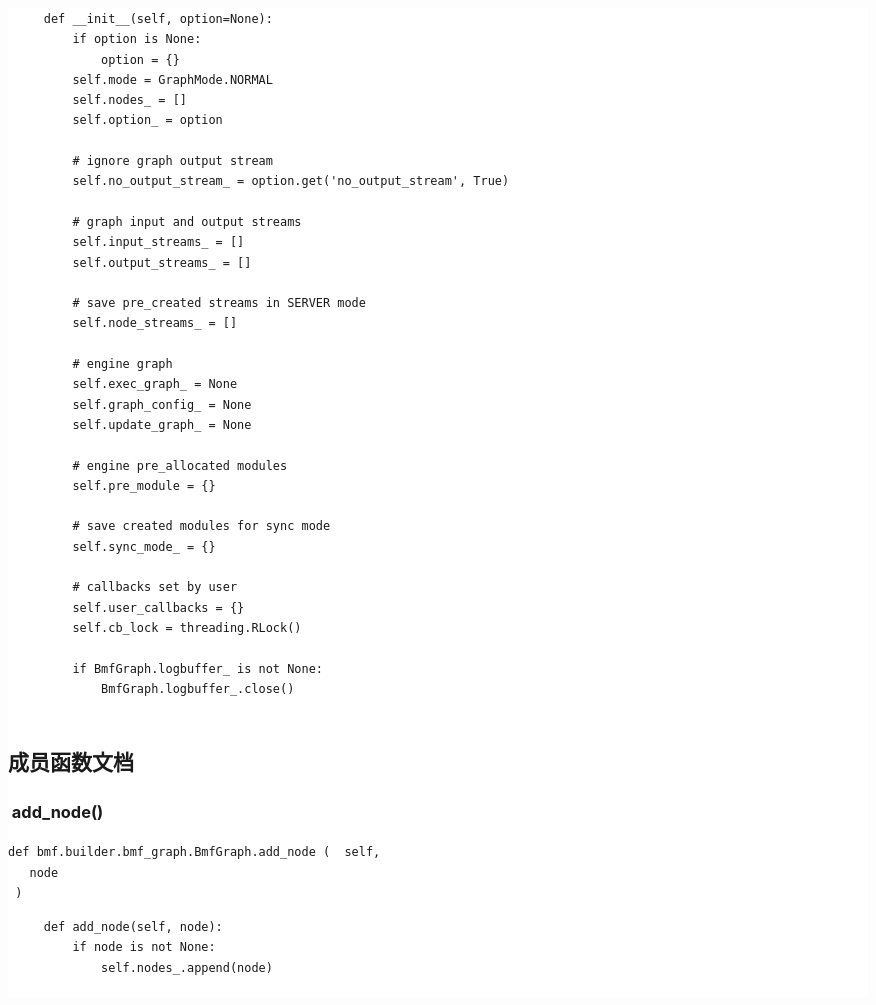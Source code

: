 ```
     def __init__(self, option=None):
         if option is None:
             option = {}
         self.mode = GraphMode.NORMAL
         self.nodes_ = []
         self.option_ = option
 
         # ignore graph output stream
         self.no_output_stream_ = option.get('no_output_stream', True)
 
         # graph input and output streams
         self.input_streams_ = []
         self.output_streams_ = []
 
         # save pre_created streams in SERVER mode
         self.node_streams_ = []
 
         # engine graph
         self.exec_graph_ = None
         self.graph_config_ = None
         self.update_graph_ = None
 
         # engine pre_allocated modules
         self.pre_module = {}
 
         # save created modules for sync mode
         self.sync_mode_ = {}
 
         # callbacks set by user
         self.user_callbacks = {}
         self.cb_lock = threading.RLock()
 
         if BmfGraph.logbuffer_ is not None:
             BmfGraph.logbuffer_.close()
 

```
## 成员函数文档


###  add_node()

```
def bmf.builder.bmf_graph.BmfGraph.add_node (  self, 
   node 
 )   
```

```
     def add_node(self, node):
         if node is not None:
             self.nodes_.append(node)
 

```
